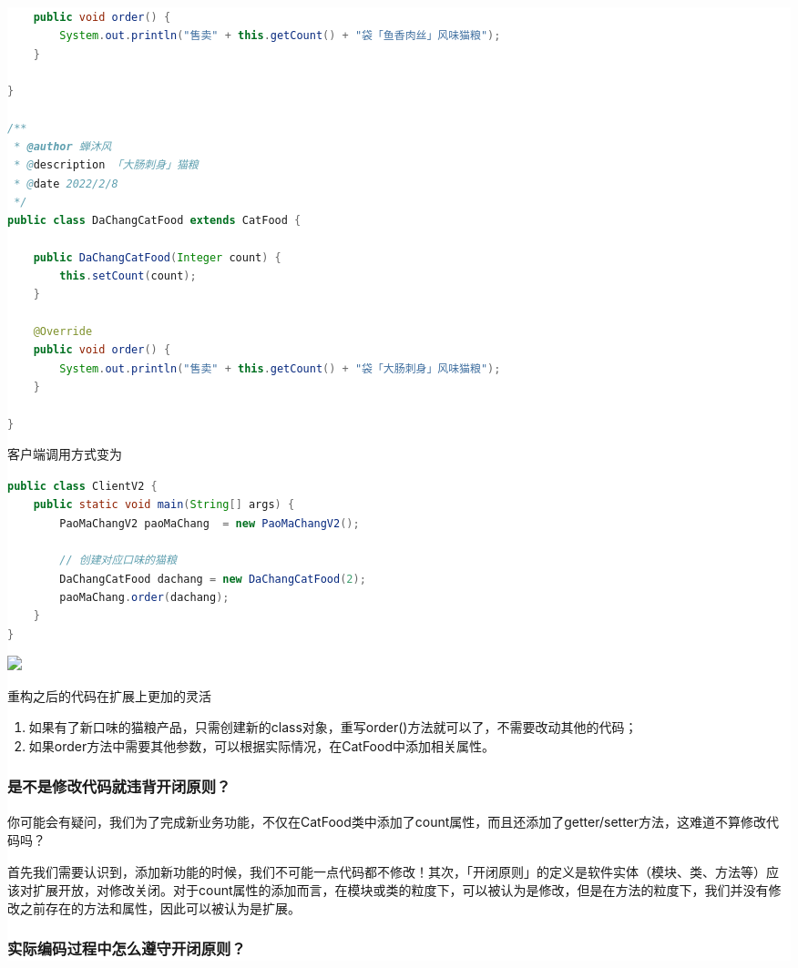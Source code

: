 ```java
    public void order() {
        System.out.println("售卖" + this.getCount() + "袋「鱼香肉丝」风味猫粮");
    }

}

/**
 * @author 蝉沐风
 * @description 「大肠刺身」猫粮
 * @date 2022/2/8
 */
public class DaChangCatFood extends CatFood {

    public DaChangCatFood(Integer count) {
        this.setCount(count);
    }

    @Override
    public void order() {
        System.out.println("售卖" + this.getCount() + "袋「大肠刺身」风味猫粮");
    }

}
```

客户端调用方式变为

```java
public class ClientV2 {
    public static void main(String[] args) {
        PaoMaChangV2 paoMaChang  = new PaoMaChangV2();

        // 创建对应口味的猫粮
        DaChangCatFood dachang = new DaChangCatFood(2);
        paoMaChang.order(dachang);
    }
}
```

![](http://qiniu.chanmufeng.com/2022-02-09-014917.png#crop=0&crop=0&crop=1&crop=1&id=U9WTE&originHeight=117&originWidth=496&originalType=binary&ratio=1&rotation=0&showTitle=false&status=done&style=none&title=)

重构之后的代码在扩展上更加的灵活

1. 如果有了新口味的猫粮产品，只需创建新的class对象，重写order()方法就可以了，不需要改动其他的代码；
2. 如果order方法中需要其他参数，可以根据实际情况，在CatFood中添加相关属性。

### 是不是修改代码就违背开闭原则？

你可能会有疑问，我们为了完成新业务功能，不仅在CatFood类中添加了count属性，而且还添加了getter/setter方法，这难道不算修改代码吗？

首先我们需要认识到，添加新功能的时候，我们不可能一点代码都不修改！其次，「开闭原则」的定义是软件实体（模块、类、方法等）应该对扩展开放，对修改关闭。对于count属性的添加而言，在模块或类的粒度下，可以被认为是修改，但是在方法的粒度下，我们并没有修改之前存在的方法和属性，因此可以被认为是扩展。

### 实际编码过程中怎么遵守开闭原则？
